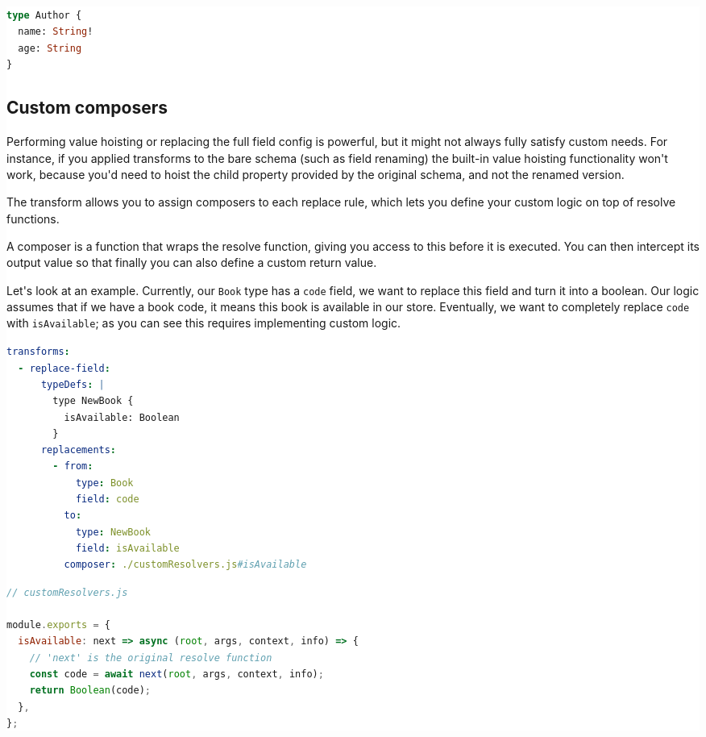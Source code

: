 ```graphql
type Author {
  name: String!
  age: String
}
```

## Custom composers

Performing value hoisting or replacing the full field config is powerful, but it might not always fully satisfy custom needs.
For instance, if you applied transforms to the bare schema (such as field renaming) the built-in value hoisting functionality won't work, because you'd need to hoist the child property provided by the original schema, and not the renamed version.

The transform allows you to assign composers to each replace rule, which lets you define your custom logic on top of resolve functions.

A composer is a function that wraps the resolve function, giving you access to this before it is executed. You can then intercept its output value so that finally you can also define a custom return value.

Let's look at an example.
Currently, our `Book` type has a `code` field, we want to replace this field and turn it into a boolean. Our logic assumes that if we have a book code, it means this book is available in our store.
Eventually, we want to completely replace `code` with `isAvailable`; as you can see this requires implementing custom logic.

```yml
transforms:
  - replace-field:
      typeDefs: |
        type NewBook {
          isAvailable: Boolean
        }
      replacements:
        - from:
            type: Book
            field: code
          to:
            type: NewBook
            field: isAvailable
          composer: ./customResolvers.js#isAvailable
```

```js
// customResolvers.js

module.exports = {
  isAvailable: next => async (root, args, context, info) => {
    // 'next' is the original resolve function
    const code = await next(root, args, context, info);
    return Boolean(code);
  },
};
```
